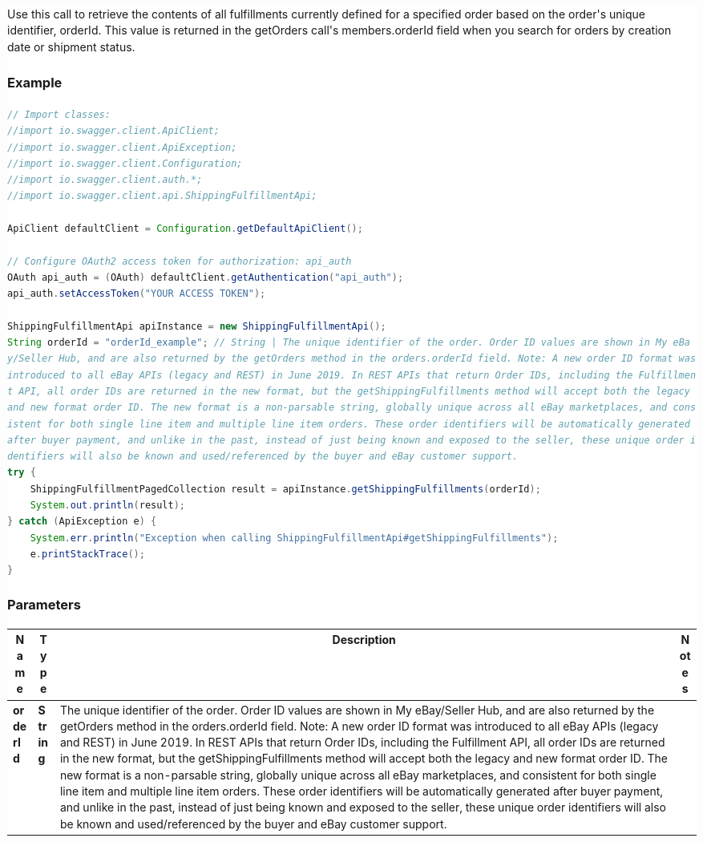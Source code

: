 

Use this call to retrieve the contents of all fulfillments currently defined for a specified order based on the order&#x27;s unique identifier, orderId. This value is returned in the getOrders call&#x27;s members.orderId field when you search for orders by creation date or shipment status.

### Example
```java
// Import classes:
//import io.swagger.client.ApiClient;
//import io.swagger.client.ApiException;
//import io.swagger.client.Configuration;
//import io.swagger.client.auth.*;
//import io.swagger.client.api.ShippingFulfillmentApi;

ApiClient defaultClient = Configuration.getDefaultApiClient();

// Configure OAuth2 access token for authorization: api_auth
OAuth api_auth = (OAuth) defaultClient.getAuthentication("api_auth");
api_auth.setAccessToken("YOUR ACCESS TOKEN");

ShippingFulfillmentApi apiInstance = new ShippingFulfillmentApi();
String orderId = "orderId_example"; // String | The unique identifier of the order. Order ID values are shown in My eBay/Seller Hub, and are also returned by the getOrders method in the orders.orderId field. Note: A new order ID format was introduced to all eBay APIs (legacy and REST) in June 2019. In REST APIs that return Order IDs, including the Fulfillment API, all order IDs are returned in the new format, but the getShippingFulfillments method will accept both the legacy and new format order ID. The new format is a non-parsable string, globally unique across all eBay marketplaces, and consistent for both single line item and multiple line item orders. These order identifiers will be automatically generated after buyer payment, and unlike in the past, instead of just being known and exposed to the seller, these unique order identifiers will also be known and used/referenced by the buyer and eBay customer support.
try {
    ShippingFulfillmentPagedCollection result = apiInstance.getShippingFulfillments(orderId);
    System.out.println(result);
} catch (ApiException e) {
    System.err.println("Exception when calling ShippingFulfillmentApi#getShippingFulfillments");
    e.printStackTrace();
}
```

### Parameters

Name | Type | Description  | Notes
------------- | ------------- | ------------- | -------------
 **orderId** | **String**| The unique identifier of the order. Order ID values are shown in My eBay/Seller Hub, and are also returned by the getOrders method in the orders.orderId field. Note: A new order ID format was introduced to all eBay APIs (legacy and REST) in June 2019. In REST APIs that return Order IDs, including the Fulfillment API, all order IDs are returned in the new format, but the getShippingFulfillments method will accept both the legacy and new format order ID. The new format is a non-parsable string, globally unique across all eBay marketplaces, and consistent for both single line item and multiple line item orders. These order identifiers will be automatically generated after buyer payment, and unlike in the past, instead of just being known and exposed to the seller, these unique order identifiers will also be known and used/referenced by the buyer and eBay customer support. |
